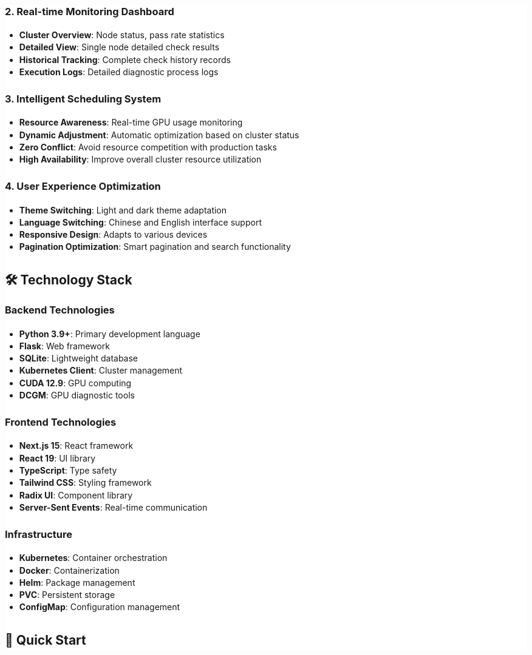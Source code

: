 ### 2. Real-time Monitoring Dashboard

- **Cluster Overview**: Node status, pass rate statistics
- **Detailed View**: Single node detailed check results
- **Historical Tracking**: Complete check history records
- **Execution Logs**: Detailed diagnostic process logs

### 3. Intelligent Scheduling System

- **Resource Awareness**: Real-time GPU usage monitoring
- **Dynamic Adjustment**: Automatic optimization based on cluster status
- **Zero Conflict**: Avoid resource competition with production tasks
- **High Availability**: Improve overall cluster resource utilization

### 4. User Experience Optimization

- **Theme Switching**: Light and dark theme adaptation
- **Language Switching**: Chinese and English interface support
- **Responsive Design**: Adapts to various devices
- **Pagination Optimization**: Smart pagination and search functionality

## 🛠️ Technology Stack

### Backend Technologies

- **Python 3.9+**: Primary development language
- **Flask**: Web framework
- **SQLite**: Lightweight database
- **Kubernetes Client**: Cluster management
- **CUDA 12.9**: GPU computing
- **DCGM**: GPU diagnostic tools

### Frontend Technologies

- **Next.js 15**: React framework
- **React 19**: UI library
- **TypeScript**: Type safety
- **Tailwind CSS**: Styling framework
- **Radix UI**: Component library
- **Server-Sent Events**: Real-time communication

### Infrastructure

- **Kubernetes**: Container orchestration
- **Docker**: Containerization
- **Helm**: Package management
- **PVC**: Persistent storage
- **ConfigMap**: Configuration management

## 🚀 Quick Start
